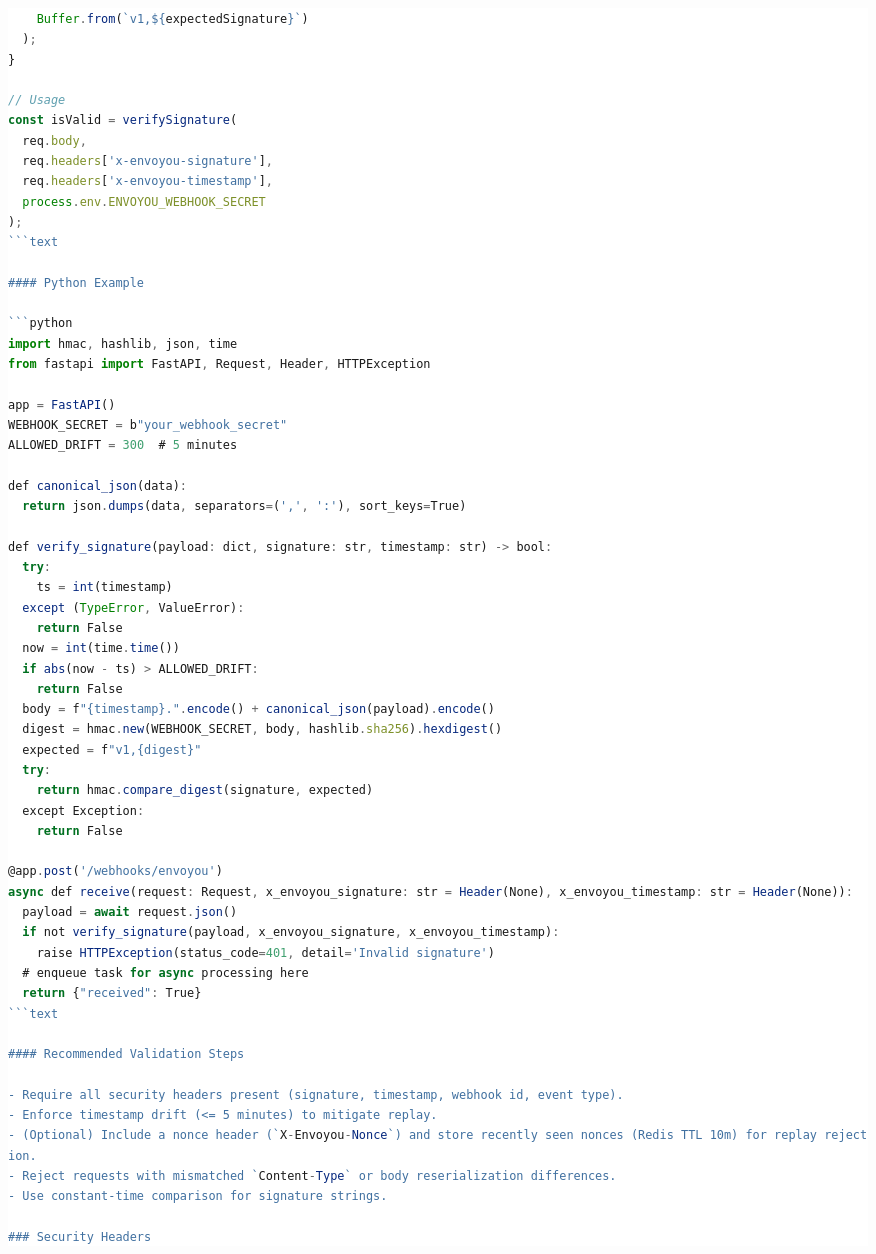 ```javascript
    Buffer.from(`v1,${expectedSignature}`)
  );
}

// Usage
const isValid = verifySignature(
  req.body,
  req.headers['x-envoyou-signature'],
  req.headers['x-envoyou-timestamp'],
  process.env.ENVOYOU_WEBHOOK_SECRET
);
```text

#### Python Example

```python
import hmac, hashlib, json, time
from fastapi import FastAPI, Request, Header, HTTPException

app = FastAPI()
WEBHOOK_SECRET = b"your_webhook_secret"
ALLOWED_DRIFT = 300  # 5 minutes

def canonical_json(data):
  return json.dumps(data, separators=(',', ':'), sort_keys=True)

def verify_signature(payload: dict, signature: str, timestamp: str) -> bool:
  try:
    ts = int(timestamp)
  except (TypeError, ValueError):
    return False
  now = int(time.time())
  if abs(now - ts) > ALLOWED_DRIFT:
    return False
  body = f"{timestamp}.".encode() + canonical_json(payload).encode()
  digest = hmac.new(WEBHOOK_SECRET, body, hashlib.sha256).hexdigest()
  expected = f"v1,{digest}"
  try:
    return hmac.compare_digest(signature, expected)
  except Exception:
    return False

@app.post('/webhooks/envoyou')
async def receive(request: Request, x_envoyou_signature: str = Header(None), x_envoyou_timestamp: str = Header(None)):
  payload = await request.json()
  if not verify_signature(payload, x_envoyou_signature, x_envoyou_timestamp):
    raise HTTPException(status_code=401, detail='Invalid signature')
  # enqueue task for async processing here
  return {"received": True}
```text

#### Recommended Validation Steps

- Require all security headers present (signature, timestamp, webhook id, event type).
- Enforce timestamp drift (<= 5 minutes) to mitigate replay.
- (Optional) Include a nonce header (`X-Envoyou-Nonce`) and store recently seen nonces (Redis TTL 10m) for replay rejection.
- Reject requests with mismatched `Content-Type` or body reserialization differences.
- Use constant-time comparison for signature strings.

### Security Headers

```